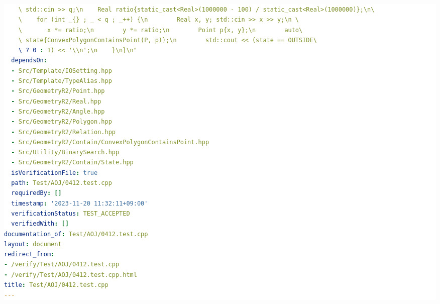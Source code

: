 ```yaml
    \ std::cin >> q;\n    Real ratio{static_cast<Real>(1000000 - 100) / static_cast<Real>(1000000)};\n\
    \    for (int _{} ; _ < q ; _++) {\n        Real x, y; std::cin >> x >> y;\n \
    \       x *= ratio;\n        y *= ratio;\n        Point p{x, y};\n        auto\
    \ state{ConvexPolygonContainsPoint(P, p)};\n        std::cout << (state == OUTSIDE\
    \ ? 0 : 1) << '\\n';\n    }\n}\n"
  dependsOn:
  - Src/Template/IOSetting.hpp
  - Src/Template/TypeAlias.hpp
  - Src/GeometryR2/Point.hpp
  - Src/GeometryR2/Real.hpp
  - Src/GeometryR2/Angle.hpp
  - Src/GeometryR2/Polygon.hpp
  - Src/GeometryR2/Relation.hpp
  - Src/GeometryR2/Contain/ConvexPolygonContainsPoint.hpp
  - Src/Utility/BinarySearch.hpp
  - Src/GeometryR2/Contain/State.hpp
  isVerificationFile: true
  path: Test/AOJ/0412.test.cpp
  requiredBy: []
  timestamp: '2023-11-20 11:32:11+09:00'
  verificationStatus: TEST_ACCEPTED
  verifiedWith: []
documentation_of: Test/AOJ/0412.test.cpp
layout: document
redirect_from:
- /verify/Test/AOJ/0412.test.cpp
- /verify/Test/AOJ/0412.test.cpp.html
title: Test/AOJ/0412.test.cpp
---
```


